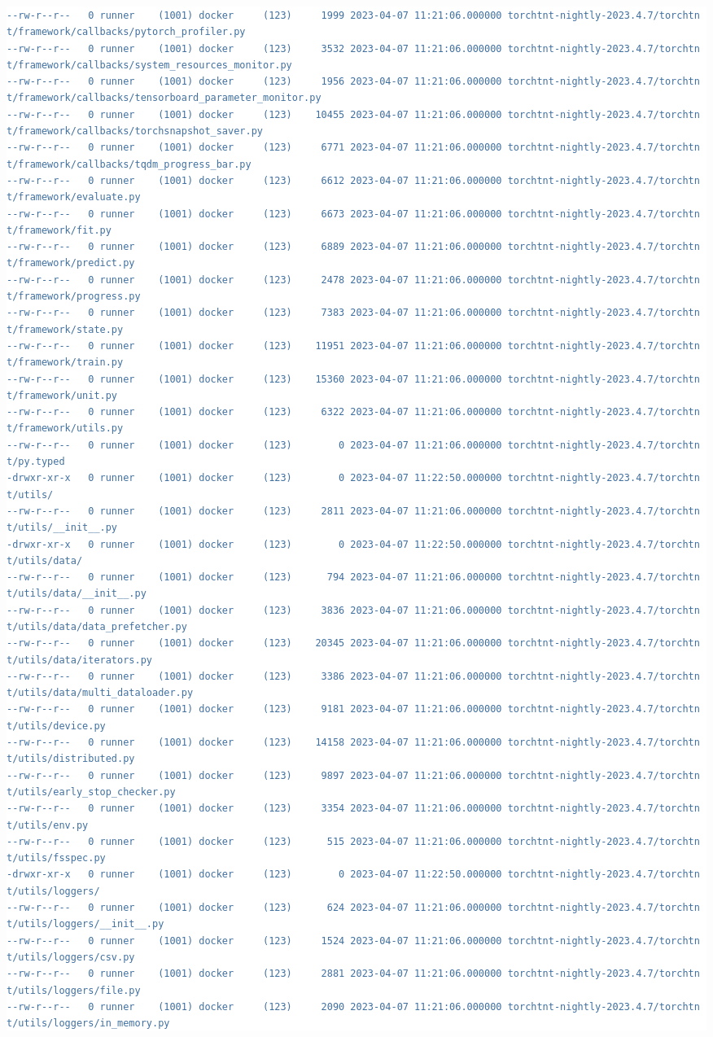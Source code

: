 ```diff
--rw-r--r--   0 runner    (1001) docker     (123)     1999 2023-04-07 11:21:06.000000 torchtnt-nightly-2023.4.7/torchtnt/framework/callbacks/pytorch_profiler.py
--rw-r--r--   0 runner    (1001) docker     (123)     3532 2023-04-07 11:21:06.000000 torchtnt-nightly-2023.4.7/torchtnt/framework/callbacks/system_resources_monitor.py
--rw-r--r--   0 runner    (1001) docker     (123)     1956 2023-04-07 11:21:06.000000 torchtnt-nightly-2023.4.7/torchtnt/framework/callbacks/tensorboard_parameter_monitor.py
--rw-r--r--   0 runner    (1001) docker     (123)    10455 2023-04-07 11:21:06.000000 torchtnt-nightly-2023.4.7/torchtnt/framework/callbacks/torchsnapshot_saver.py
--rw-r--r--   0 runner    (1001) docker     (123)     6771 2023-04-07 11:21:06.000000 torchtnt-nightly-2023.4.7/torchtnt/framework/callbacks/tqdm_progress_bar.py
--rw-r--r--   0 runner    (1001) docker     (123)     6612 2023-04-07 11:21:06.000000 torchtnt-nightly-2023.4.7/torchtnt/framework/evaluate.py
--rw-r--r--   0 runner    (1001) docker     (123)     6673 2023-04-07 11:21:06.000000 torchtnt-nightly-2023.4.7/torchtnt/framework/fit.py
--rw-r--r--   0 runner    (1001) docker     (123)     6889 2023-04-07 11:21:06.000000 torchtnt-nightly-2023.4.7/torchtnt/framework/predict.py
--rw-r--r--   0 runner    (1001) docker     (123)     2478 2023-04-07 11:21:06.000000 torchtnt-nightly-2023.4.7/torchtnt/framework/progress.py
--rw-r--r--   0 runner    (1001) docker     (123)     7383 2023-04-07 11:21:06.000000 torchtnt-nightly-2023.4.7/torchtnt/framework/state.py
--rw-r--r--   0 runner    (1001) docker     (123)    11951 2023-04-07 11:21:06.000000 torchtnt-nightly-2023.4.7/torchtnt/framework/train.py
--rw-r--r--   0 runner    (1001) docker     (123)    15360 2023-04-07 11:21:06.000000 torchtnt-nightly-2023.4.7/torchtnt/framework/unit.py
--rw-r--r--   0 runner    (1001) docker     (123)     6322 2023-04-07 11:21:06.000000 torchtnt-nightly-2023.4.7/torchtnt/framework/utils.py
--rw-r--r--   0 runner    (1001) docker     (123)        0 2023-04-07 11:21:06.000000 torchtnt-nightly-2023.4.7/torchtnt/py.typed
-drwxr-xr-x   0 runner    (1001) docker     (123)        0 2023-04-07 11:22:50.000000 torchtnt-nightly-2023.4.7/torchtnt/utils/
--rw-r--r--   0 runner    (1001) docker     (123)     2811 2023-04-07 11:21:06.000000 torchtnt-nightly-2023.4.7/torchtnt/utils/__init__.py
-drwxr-xr-x   0 runner    (1001) docker     (123)        0 2023-04-07 11:22:50.000000 torchtnt-nightly-2023.4.7/torchtnt/utils/data/
--rw-r--r--   0 runner    (1001) docker     (123)      794 2023-04-07 11:21:06.000000 torchtnt-nightly-2023.4.7/torchtnt/utils/data/__init__.py
--rw-r--r--   0 runner    (1001) docker     (123)     3836 2023-04-07 11:21:06.000000 torchtnt-nightly-2023.4.7/torchtnt/utils/data/data_prefetcher.py
--rw-r--r--   0 runner    (1001) docker     (123)    20345 2023-04-07 11:21:06.000000 torchtnt-nightly-2023.4.7/torchtnt/utils/data/iterators.py
--rw-r--r--   0 runner    (1001) docker     (123)     3386 2023-04-07 11:21:06.000000 torchtnt-nightly-2023.4.7/torchtnt/utils/data/multi_dataloader.py
--rw-r--r--   0 runner    (1001) docker     (123)     9181 2023-04-07 11:21:06.000000 torchtnt-nightly-2023.4.7/torchtnt/utils/device.py
--rw-r--r--   0 runner    (1001) docker     (123)    14158 2023-04-07 11:21:06.000000 torchtnt-nightly-2023.4.7/torchtnt/utils/distributed.py
--rw-r--r--   0 runner    (1001) docker     (123)     9897 2023-04-07 11:21:06.000000 torchtnt-nightly-2023.4.7/torchtnt/utils/early_stop_checker.py
--rw-r--r--   0 runner    (1001) docker     (123)     3354 2023-04-07 11:21:06.000000 torchtnt-nightly-2023.4.7/torchtnt/utils/env.py
--rw-r--r--   0 runner    (1001) docker     (123)      515 2023-04-07 11:21:06.000000 torchtnt-nightly-2023.4.7/torchtnt/utils/fsspec.py
-drwxr-xr-x   0 runner    (1001) docker     (123)        0 2023-04-07 11:22:50.000000 torchtnt-nightly-2023.4.7/torchtnt/utils/loggers/
--rw-r--r--   0 runner    (1001) docker     (123)      624 2023-04-07 11:21:06.000000 torchtnt-nightly-2023.4.7/torchtnt/utils/loggers/__init__.py
--rw-r--r--   0 runner    (1001) docker     (123)     1524 2023-04-07 11:21:06.000000 torchtnt-nightly-2023.4.7/torchtnt/utils/loggers/csv.py
--rw-r--r--   0 runner    (1001) docker     (123)     2881 2023-04-07 11:21:06.000000 torchtnt-nightly-2023.4.7/torchtnt/utils/loggers/file.py
--rw-r--r--   0 runner    (1001) docker     (123)     2090 2023-04-07 11:21:06.000000 torchtnt-nightly-2023.4.7/torchtnt/utils/loggers/in_memory.py
```